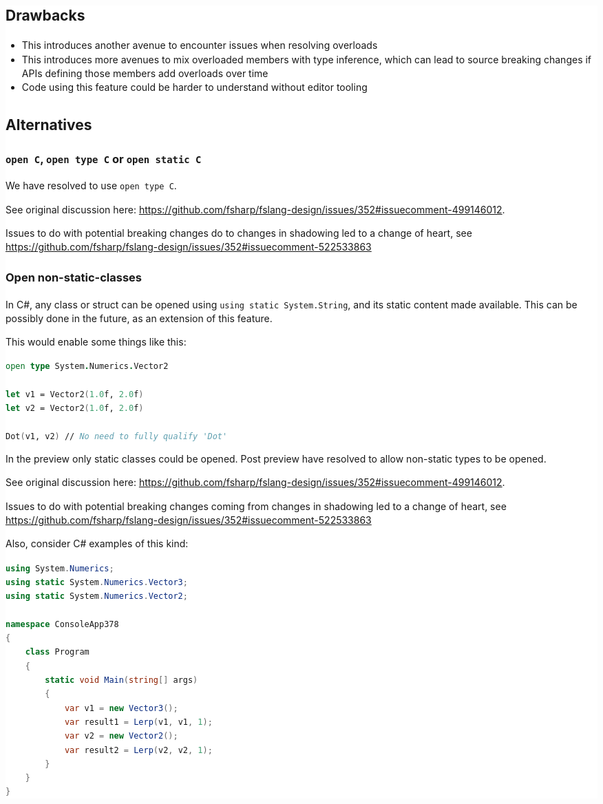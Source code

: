 ## Drawbacks
[drawbacks]: #drawbacks

* This introduces another avenue to encounter issues when resolving overloads
* This introduces more avenues to mix overloaded members with type inference, which can lead to source breaking changes if APIs defining those members add overloads over time
* Code using this feature could be harder to understand without editor tooling

## Alternatives
[alternatives]: #alternatives

###  `open C`, `open type C` or `open static C`

We have resolved to use `open type C`.

See original discussion here: https://github.com/fsharp/fslang-design/issues/352#issuecomment-499146012.  

Issues to do with potential breaking changes do to changes in shadowing led to a change of heart, see https://github.com/fsharp/fslang-design/issues/352#issuecomment-522533863

### Open non-static-classes

In C#, any class or struct can be opened using `using static System.String`, and its static content made available. This can be possibly done in the future, as an extension of this feature.

This would enable some things like this:

```fsharp
open type System.Numerics.Vector2

let v1 = Vector2(1.0f, 2.0f)
let v2 = Vector2(1.0f, 2.0f)

Dot(v1, v2) // No need to fully qualify 'Dot'
```

In the preview only static classes could be opened. Post preview have resolved to allow non-static types to be opened.

See original discussion here: https://github.com/fsharp/fslang-design/issues/352#issuecomment-499146012.  

Issues to do with potential breaking changes coming from changes in shadowing led to a change of heart, see https://github.com/fsharp/fslang-design/issues/352#issuecomment-522533863

Also, consider C# examples of this kind:
```csharp
using System.Numerics;
using static System.Numerics.Vector3;
using static System.Numerics.Vector2;

namespace ConsoleApp378
{
    class Program
    {
        static void Main(string[] args)
        {
            var v1 = new Vector3();
            var result1 = Lerp(v1, v1, 1);
            var v2 = new Vector2();
            var result2 = Lerp(v2, v2, 1);
        }
    }
}
```


[summary]: #summary
[motivation]: #motivation
[design]: #detailed-design
[compatibility]: #compatibility
[unresolved]: #unresolved-questions